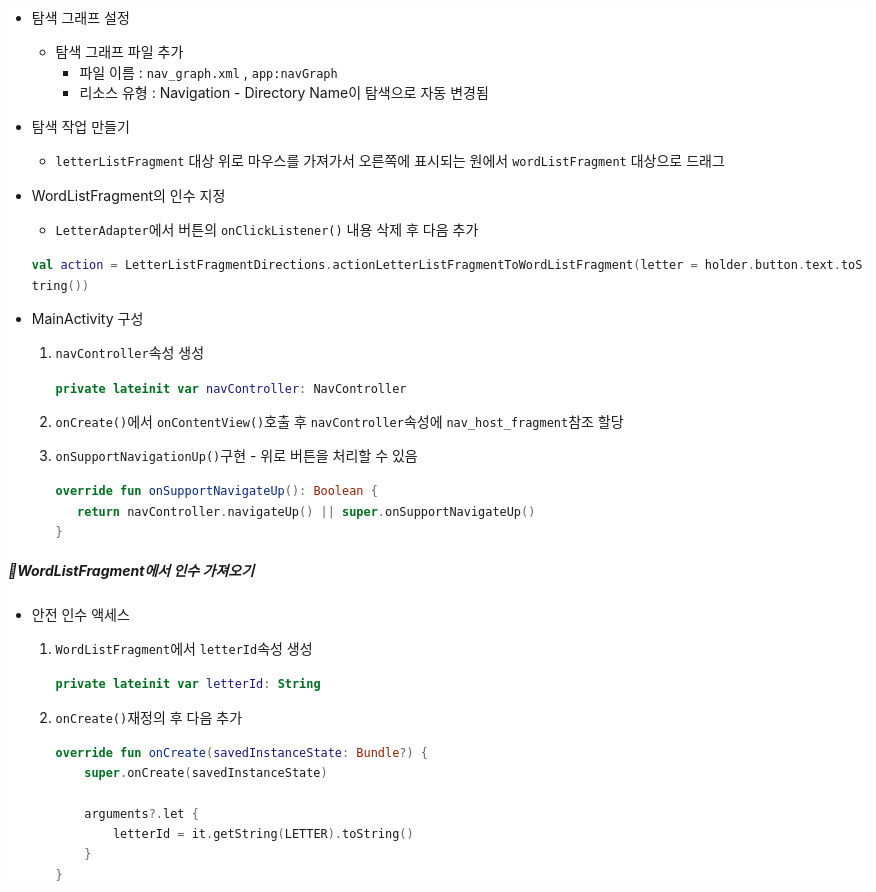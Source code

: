 - 탐색 그래프 설정

  - 탐색 그래프 파일 추가
    - 파일 이름 : `nav_graph.xml` , `app:navGraph` 
    - 리소스 유형 : Navigation - Directory Name이 탐색으로 자동 변경됨

- 탐색 작업 만들기

  - `letterListFragment` 대상 위로 마우스를 가져가서 오른쪽에 표시되는 원에서 `wordListFragment` 대상으로 드래그

- WordListFragment의 인수 지정

  - `LetterAdapter`에서 버튼의 `onClickListener()` 내용 삭제 후 다음 추가

  ```kotlin
  val action = LetterListFragmentDirections.actionLetterListFragmentToWordListFragment(letter = holder.button.text.toString())
  ```

- MainActivity 구성

  1. `navController`속성 생성

     ```kotlin
     private lateinit var navController: NavController
     ```

  2. `onCreate()`에서 `onContentView()`호출 후 `navController`속성에 `nav_host_fragment`참조 할당

  3. `onSupportNavigationUp()`구현 - 위로 버튼을 처리할 수 있음

     ```kotlin
     override fun onSupportNavigateUp(): Boolean {
        return navController.navigateUp() || super.onSupportNavigateUp()
     }
     ```



##### &#128204;WordListFragment에서 인수 가져오기

- 안전 인수 액세스

  1. `WordListFragment`에서 `letterId`속성 생성

     ```kotlin
     private lateinit var letterId: String
     ```

  2. `onCreate()`재정의 후 다음 추가

     ```kotlin
     override fun onCreate(savedInstanceState: Bundle?) {
         super.onCreate(savedInstanceState)
     
         arguments?.let {
             letterId = it.getString(LETTER).toString()
         }
     }
     ```
